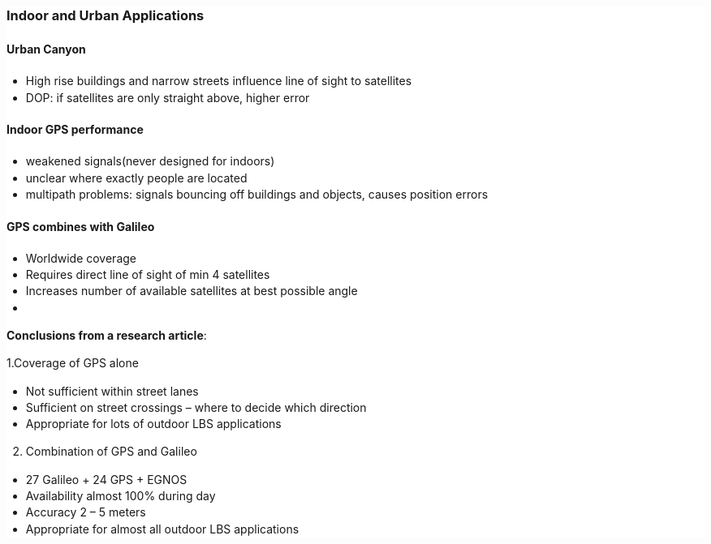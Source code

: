### Indoor and Urban Applications

#### Urban Canyon

- High rise buildings and narrow streets influence line of sight to satellites  
- DOP: if satellites are only straight above, higher error

#### Indoor GPS performance

- weakened signals(never designed for indoors)
- unclear where exactly people are located
- multipath problems: signals bouncing off buildings and objects, causes position errors

#### GPS combines with Galileo

- Worldwide coverage  
- Requires direct line of sight of min 4 satellites  
- Increases number of available satellites at best possible angle
- 
**Conclusions from a research article**:

1.Coverage of GPS alone
  - Not sufficient within street lanes
  - Sufficient on street crossings – where to decide which direction
  - Appropriate for lots of outdoor LBS applications 
2. Combination of GPS and Galileo
  - 27 Galileo + 24 GPS + EGNOS
  - Availability almost 100% during day
  - Accuracy 2 – 5 meters
  - Appropriate for almost all outdoor LBS applications
